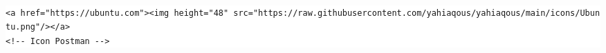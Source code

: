     <a href="https://ubuntu.com"><img height="48" src="https://raw.githubusercontent.com/yahiaqous/yahiaqous/main/icons/Ubuntu.png"/></a>
    <!-- Icon Postman -->